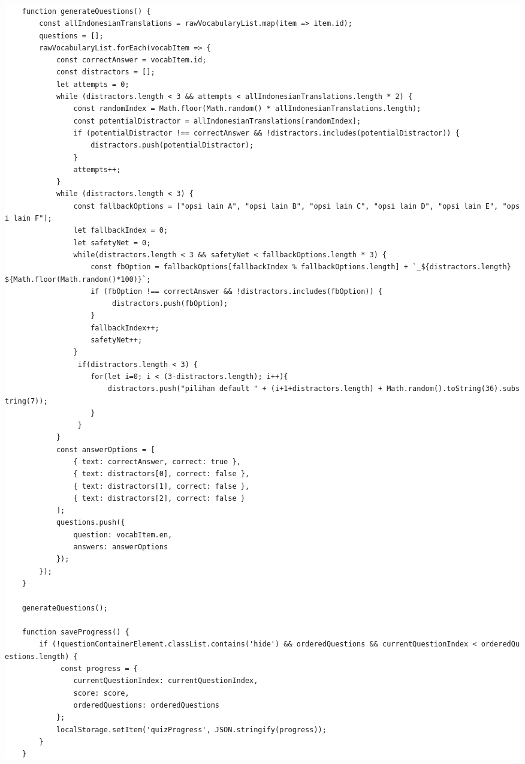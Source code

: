         function generateQuestions() {
            const allIndonesianTranslations = rawVocabularyList.map(item => item.id);
            questions = [];
            rawVocabularyList.forEach(vocabItem => {
                const correctAnswer = vocabItem.id;
                const distractors = [];
                let attempts = 0;
                while (distractors.length < 3 && attempts < allIndonesianTranslations.length * 2) {
                    const randomIndex = Math.floor(Math.random() * allIndonesianTranslations.length);
                    const potentialDistractor = allIndonesianTranslations[randomIndex];
                    if (potentialDistractor !== correctAnswer && !distractors.includes(potentialDistractor)) {
                        distractors.push(potentialDistractor);
                    }
                    attempts++;
                }
                while (distractors.length < 3) {
                    const fallbackOptions = ["opsi lain A", "opsi lain B", "opsi lain C", "opsi lain D", "opsi lain E", "opsi lain F"];
                    let fallbackIndex = 0;
                    let safetyNet = 0;
                    while(distractors.length < 3 && safetyNet < fallbackOptions.length * 3) {
                        const fbOption = fallbackOptions[fallbackIndex % fallbackOptions.length] + `_${distractors.length}${Math.floor(Math.random()*100)}`;
                        if (fbOption !== correctAnswer && !distractors.includes(fbOption)) {
                             distractors.push(fbOption);
                        }
                        fallbackIndex++;
                        safetyNet++;
                    }
                     if(distractors.length < 3) {
                        for(let i=0; i < (3-distractors.length); i++){
                            distractors.push("pilihan default " + (i+1+distractors.length) + Math.random().toString(36).substring(7));
                        }
                     }
                }
                const answerOptions = [
                    { text: correctAnswer, correct: true },
                    { text: distractors[0], correct: false },
                    { text: distractors[1], correct: false },
                    { text: distractors[2], correct: false }
                ];
                questions.push({
                    question: vocabItem.en,
                    answers: answerOptions
                });
            });
        }

        generateQuestions();

        function saveProgress() {
            if (!questionContainerElement.classList.contains('hide') && orderedQuestions && currentQuestionIndex < orderedQuestions.length) {
                 const progress = {
                    currentQuestionIndex: currentQuestionIndex,
                    score: score,
                    orderedQuestions: orderedQuestions
                };
                localStorage.setItem('quizProgress', JSON.stringify(progress));
            }
        }
